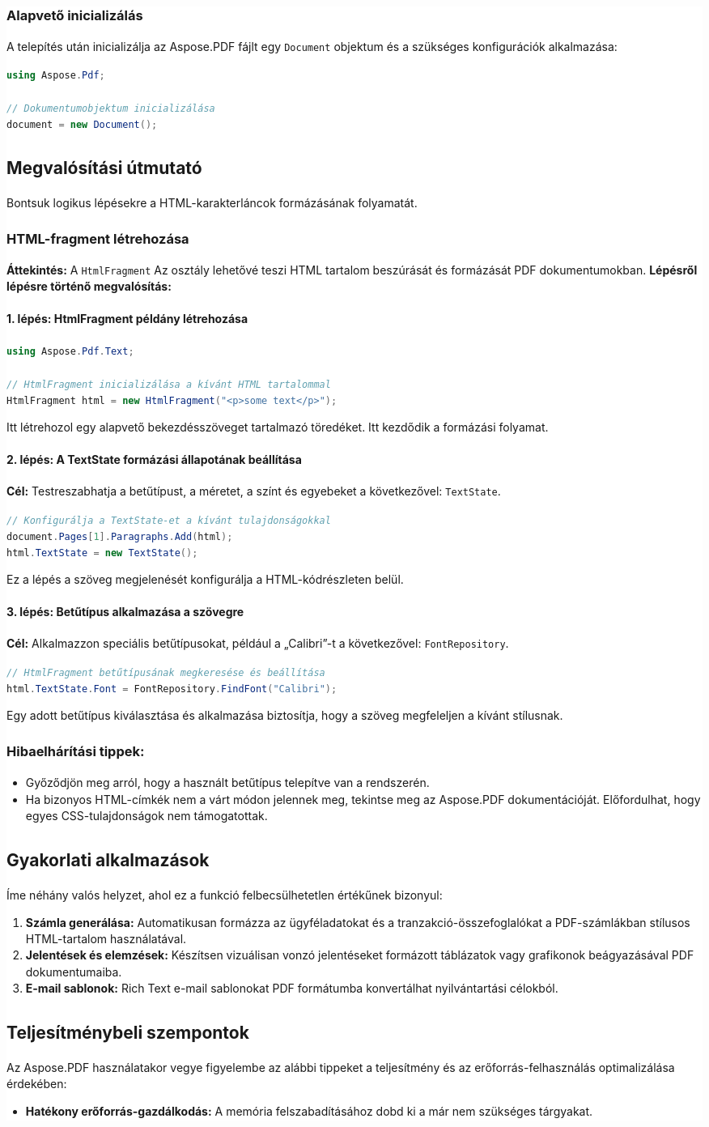 ### Alapvető inicializálás
A telepítés után inicializálja az Aspose.PDF fájlt egy `Document` objektum és a szükséges konfigurációk alkalmazása:
```csharp
using Aspose.Pdf;

// Dokumentumobjektum inicializálása
document = new Document();
```
## Megvalósítási útmutató
Bontsuk logikus lépésekre a HTML-karakterláncok formázásának folyamatát.
### HTML-fragment létrehozása
**Áttekintés:**
A `HtmlFragment` Az osztály lehetővé teszi HTML tartalom beszúrását és formázását PDF dokumentumokban.
**Lépésről lépésre történő megvalósítás:**
#### 1. lépés: HtmlFragment példány létrehozása
```csharp
using Aspose.Pdf.Text;

// HtmlFragment inicializálása a kívánt HTML tartalommal
HtmlFragment html = new HtmlFragment("<p>some text</p>");
```
Itt létrehozol egy alapvető bekezdésszöveget tartalmazó töredéket. Itt kezdődik a formázási folyamat.
#### 2. lépés: A TextState formázási állapotának beállítása
**Cél:** Testreszabhatja a betűtípust, a méretet, a színt és egyebeket a következővel: `TextState`.
```csharp
// Konfigurálja a TextState-et a kívánt tulajdonságokkal
document.Pages[1].Paragraphs.Add(html);
html.TextState = new TextState();
```
Ez a lépés a szöveg megjelenését konfigurálja a HTML-kódrészleten belül.
#### 3. lépés: Betűtípus alkalmazása a szövegre
**Cél:** Alkalmazzon speciális betűtípusokat, például a „Calibri”-t a következővel: `FontRepository`.
```csharp
// HtmlFragment betűtípusának megkeresése és beállítása
html.TextState.Font = FontRepository.FindFont("Calibri");
```
Egy adott betűtípus kiválasztása és alkalmazása biztosítja, hogy a szöveg megfeleljen a kívánt stílusnak.
### Hibaelhárítási tippek:
- Győződjön meg arról, hogy a használt betűtípus telepítve van a rendszerén.
- Ha bizonyos HTML-címkék nem a várt módon jelennek meg, tekintse meg az Aspose.PDF dokumentációját. Előfordulhat, hogy egyes CSS-tulajdonságok nem támogatottak.
## Gyakorlati alkalmazások
Íme néhány valós helyzet, ahol ez a funkció felbecsülhetetlen értékűnek bizonyul:
1. **Számla generálása:** Automatikusan formázza az ügyféladatokat és a tranzakció-összefoglalókat a PDF-számlákban stílusos HTML-tartalom használatával.
2. **Jelentések és elemzések:** Készítsen vizuálisan vonzó jelentéseket formázott táblázatok vagy grafikonok beágyazásával PDF dokumentumaiba.
3. **E-mail sablonok:** Rich Text e-mail sablonokat PDF formátumba konvertálhat nyilvántartási célokból.
## Teljesítménybeli szempontok
Az Aspose.PDF használatakor vegye figyelembe az alábbi tippeket a teljesítmény és az erőforrás-felhasználás optimalizálása érdekében:
- **Hatékony erőforrás-gazdálkodás:** A memória felszabadításához dobd ki a már nem szükséges tárgyakat.